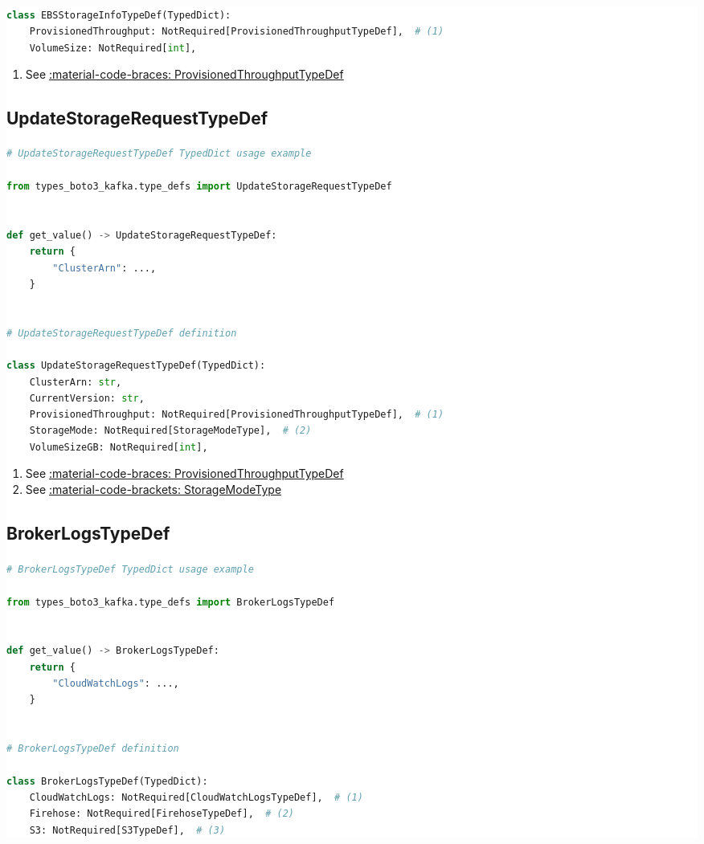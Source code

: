 ```python
class EBSStorageInfoTypeDef(TypedDict):
    ProvisionedThroughput: NotRequired[ProvisionedThroughputTypeDef],  # (1)
    VolumeSize: NotRequired[int],
```

1. See [:material-code-braces: ProvisionedThroughputTypeDef](./type_defs.md#provisionedthroughputtypedef)

## UpdateStorageRequestTypeDef

```python
# UpdateStorageRequestTypeDef TypedDict usage example

from types_boto3_kafka.type_defs import UpdateStorageRequestTypeDef


def get_value() -> UpdateStorageRequestTypeDef:
    return {
        "ClusterArn": ...,
    }


# UpdateStorageRequestTypeDef definition

class UpdateStorageRequestTypeDef(TypedDict):
    ClusterArn: str,
    CurrentVersion: str,
    ProvisionedThroughput: NotRequired[ProvisionedThroughputTypeDef],  # (1)
    StorageMode: NotRequired[StorageModeType],  # (2)
    VolumeSizeGB: NotRequired[int],
```

1. See [:material-code-braces: ProvisionedThroughputTypeDef](./type_defs.md#provisionedthroughputtypedef)
2. See [:material-code-brackets: StorageModeType](./literals.md#storagemodetype)

## BrokerLogsTypeDef

```python
# BrokerLogsTypeDef TypedDict usage example

from types_boto3_kafka.type_defs import BrokerLogsTypeDef


def get_value() -> BrokerLogsTypeDef:
    return {
        "CloudWatchLogs": ...,
    }


# BrokerLogsTypeDef definition

class BrokerLogsTypeDef(TypedDict):
    CloudWatchLogs: NotRequired[CloudWatchLogsTypeDef],  # (1)
    Firehose: NotRequired[FirehoseTypeDef],  # (2)
    S3: NotRequired[S3TypeDef],  # (3)
```
